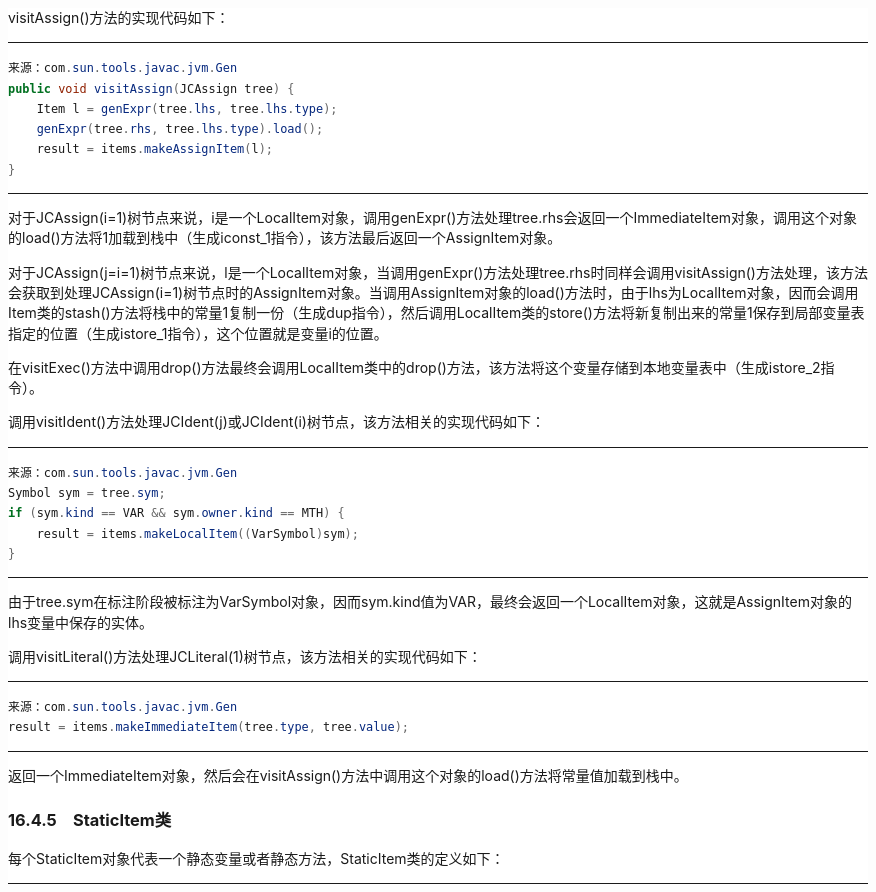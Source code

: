 visitAssign\(\)方法的实现代码如下： 

---

```java
来源：com.sun.tools.javac.jvm.Gen
public void visitAssign(JCAssign tree) {
    Item l = genExpr(tree.lhs, tree.lhs.type);
    genExpr(tree.rhs, tree.lhs.type).load();
    result = items.makeAssignItem(l);
}
```

---

对于JCAssign\(i=1\)树节点来说，i是一个LocalItem对象，调用genExpr\(\)方法处理tree.rhs会返回一个ImmediateItem对象，调用这个对象的load\(\)方法将1加载到栈中（生成iconst\_1指令），该方法最后返回一个AssignItem对象。 

对于JCAssign\(j=i=1\)树节点来说，l是一个LocalItem对象，当调用genExpr\(\)方法处理tree.rhs时同样会调用visitAssign\(\)方法处理，该方法会获取到处理JCAssign\(i=1\)树节点时的AssignItem对象。当调用AssignItem对象的load\(\)方法时，由于lhs为LocalItem对象，因而会调用Item类的stash\(\)方法将栈中的常量1复制一份（生成dup指令），然后调用LocalItem类的store\(\)方法将新复制出来的常量1保存到局部变量表指定的位置（生成istore\_1指令），这个位置就是变量i的位置。 

在visitExec\(\)方法中调用drop\(\)方法最终会调用LocalItem类中的drop\(\)方法，该方法将这个变量存储到本地变量表中（生成istore\_2指令）。 

调用visitIdent\(\)方法处理JCIdent\(j\)或JCIdent\(i\)树节点，该方法相关的实现代码如下： 

---

```java
来源：com.sun.tools.javac.jvm.Gen
Symbol sym = tree.sym;
if (sym.kind == VAR && sym.owner.kind == MTH) {
    result = items.makeLocalItem((VarSymbol)sym);
}
```

---

由于tree.sym在标注阶段被标注为VarSymbol对象，因而sym.kind值为VAR，最终会返回一个LocalItem对象，这就是AssignItem对象的lhs变量中保存的实体。 

调用visitLiteral\(\)方法处理JCLiteral\(1\)树节点，该方法相关的实现代码如下： 

---

```java
来源：com.sun.tools.javac.jvm.Gen 
result = items.makeImmediateItem(tree.type, tree.value);  
```

---

返回一个ImmediateItem对象，然后会在visitAssign\(\)方法中调用这个对象的load\(\)方法将常量值加载到栈中。 

### 16.4.5　StaticItem类 

每个StaticItem对象代表一个静态变量或者静态方法，StaticItem类的定义如下： 

---
